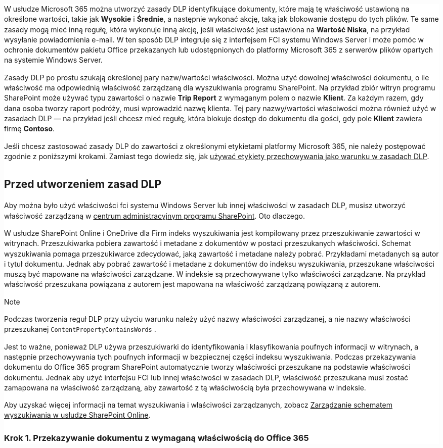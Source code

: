 W usłudze Microsoft 365 można utworzyć zasady DLP identyfikujące dokumenty, które mają tę właściwość ustawioną na określone wartości, takie jak **Wysokie** i **Średnie**, a następnie wykonać akcję, taką jak blokowanie dostępu do tych plików. Te same zasady mogą mieć inną regułę, która wykonuje inną akcję, jeśli właściwość jest ustawiona na **Wartość Niska**, na przykład wysyłanie powiadomienia e-mail. W ten sposób DLP integruje się z interfejsem FCI systemu Windows Server i może pomóc w ochronie dokumentów pakietu Office przekazanych lub udostępnionych do platformy Microsoft 365 z serwerów plików opartych na systemie Windows Server.

Zasady DLP po prostu szukają określonej pary nazw/wartości właściwości. Można użyć dowolnej właściwości dokumentu, o ile właściwość ma odpowiednią właściwość zarządzaną dla wyszukiwania programu SharePoint. Na przykład zbiór witryn programu SharePoint może używać typu zawartości o nazwie **Trip Report** z wymaganym polem o nazwie **Klient**. Za każdym razem, gdy dana osoba tworzy raport podróży, musi wprowadzić nazwę klienta. Tej pary nazwy/wartości właściwości można również użyć w zasadach DLP — na przykład jeśli chcesz mieć regułę, która blokuje dostęp do dokumentu dla gości, gdy pole **Klient** zawiera firmę **Contoso**.

Jeśli chcesz zastosować zasady DLP do zawartości z określonymi etykietami platformy Microsoft 365, nie należy postępować zgodnie z poniższymi krokami. Zamiast tego dowiedz się, jak [używać etykiety przechowywania jako warunku w zasadach DLP](data-loss-prevention-policies.md#using-a-retention-label-as-a-condition-in-a-dlp-policy).

## <a name="before-you-create-the-dlp-policy"></a>Przed utworzeniem zasad DLP

Aby można było użyć właściwości fci systemu Windows Server lub innej właściwości w zasadach DLP, musisz utworzyć właściwość zarządzaną w <a href="https://go.microsoft.com/fwlink/?linkid=2185219" target="_blank">centrum administracyjnym programu SharePoint</a>. Oto dlaczego.

W usłudze SharePoint Online i OneDrive dla Firm indeks wyszukiwania jest kompilowany przez przeszukiwanie zawartości w witrynach. Przeszukiwarka pobiera zawartość i metadane z dokumentów w postaci przeszukanych właściwości. Schemat wyszukiwania pomaga przeszukiwarce zdecydować, jaką zawartość i metadane należy pobrać. Przykładami metadanych są autor i tytuł dokumentu. Jednak aby pobrać zawartość i metadane z dokumentów do indeksu wyszukiwania, przeszukane właściwości muszą być mapowane na właściwości zarządzane. W indeksie są przechowywane tylko właściwości zarządzane. Na przykład właściwość przeszukana powiązana z autorem jest mapowana na właściwość zarządzaną powiązaną z autorem.

> [!NOTE]
> Podczas tworzenia reguł DLP przy użyciu warunku należy użyć nazwy właściwości zarządzanej, a nie nazwy właściwości przeszukanej `ContentPropertyContainsWords` .

Jest to ważne, ponieważ DLP używa przeszukiwarki do identyfikowania i klasyfikowania poufnych informacji w witrynach, a następnie przechowywania tych poufnych informacji w bezpiecznej części indeksu wyszukiwania. Podczas przekazywania dokumentu do Office 365 program SharePoint automatycznie tworzy właściwości przeszukane na podstawie właściwości dokumentu. Jednak aby użyć interfejsu FCI lub innej właściwości w zasadach DLP, właściwość przeszukana musi zostać zamapowana na właściwość zarządzaną, aby zawartość z tą właściwością była przechowywana w indeksie.

Aby uzyskać więcej informacji na temat wyszukiwania i właściwości zarządzanych, zobacz [Zarządzanie schematem wyszukiwania w usłudze SharePoint Online](/sharepoint/manage-search-schema).

### <a name="step-1-upload-a-document-with-the-needed-property-to-office-365"></a>Krok 1. Przekazywanie dokumentu z wymaganą właściwością do Office 365
